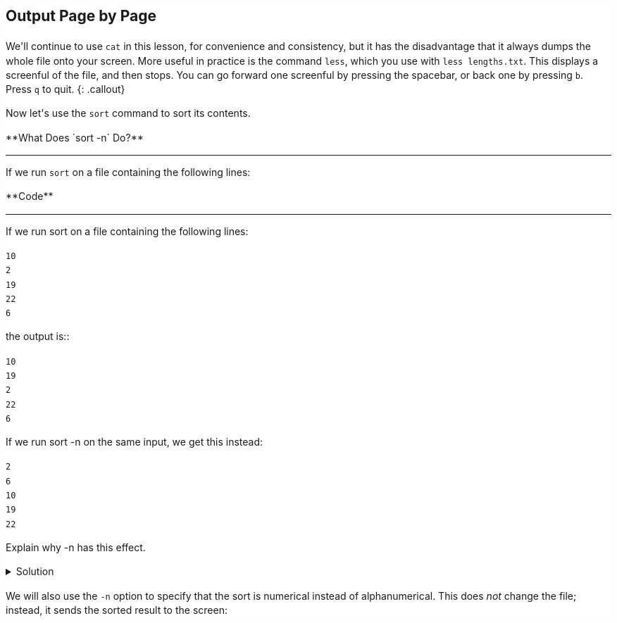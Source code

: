 ## Output Page by Page

 We'll continue to use `cat` in this lesson, for convenience and consistency,
 but it has the disadvantage that it always dumps the whole file onto your screen.
 More useful in practice is the command `less`,
 which you use with `less lengths.txt`.
 This displays a screenful of the file, and then stops.
 You can go forward one screenful by pressing the spacebar,
 or back one by pressing `b`.  Press `q` to quit.
{: .callout}

Now let's use the `sort` command to sort its contents.

<div class="alert alert-info" role="alert" markdown="1">
<i class="fa-solid fa-circle-info fa-xl"></i> **What Does `sort -n` Do?**
<hr/>

 If we run `sort` on a file containing the following lines:

 <div class="alert alert-secondary" role="alert" markdown="1">
 <i class="fa-solid fa-user-pen fa-xl"></i>  **Code**
 <hr/>

 If we run sort on a file containing the following lines:
 ```bash
 10
 2
 19
 22
 6
 ```
the output is::

 ```bash
 10
 19
 2
 22
 6
 ```
 If we run sort -n on the same input, we get this instead:

 ```bash
 2
 6
 10
 19
 22
 ```
 Explain why -n has this effect.
 <details markdown="1"><summary>Solution</summary></details>
</div>
 </div>

We will also use the `-n` option to specify that the sort is
numerical instead of alphanumerical.
This does *not* change the file;
instead, it sends the sorted result to the screen:
